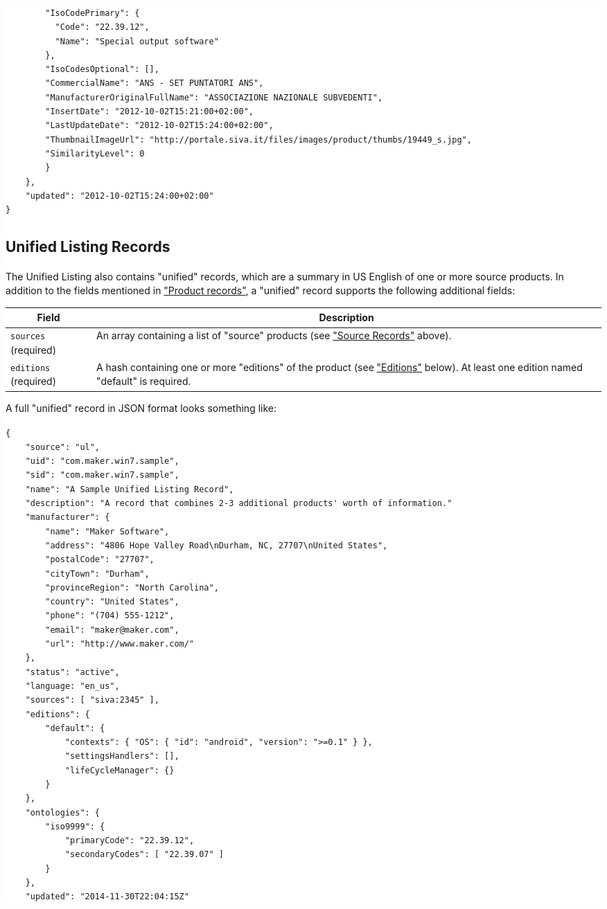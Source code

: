             "IsoCodePrimary": {
              "Code": "22.39.12",
              "Name": "Special output software"
            },
            "IsoCodesOptional": [],
            "CommercialName": "ANS - SET PUNTATORI ANS",
            "ManufacturerOriginalFullName": "ASSOCIAZIONE NAZIONALE SUBVEDENTI",
            "InsertDate": "2012-10-02T15:21:00+02:00",
            "LastUpdateDate": "2012-10-02T15:24:00+02:00",
            "ThumbnailImageUrl": "http://portale.siva.it/files/images/product/thumbs/19449_s.jpg",
            "SimilarityLevel": 0
            }
        },
        "updated": "2012-10-02T15:24:00+02:00"
    }

## Unified Listing Records

The Unified Listing also contains "unified" records, which are a summary in US English of one or more source products.  In addition to the fields mentioned in ["Product records"](#product-records), a "unified" record supports the following additional fields:

| Field                 | Description |
| --------------------- | ----------- |
| `sources` (required)  | An array containing a list of "source" products (see ["Source Records"](#source-records) above). |
| `editions` (required) | A hash containing one or more "editions" of the product (see ["Editions"](#editions) below).  At least one edition named "default" is required. |

A full "unified" record in JSON format looks something like:

    {
        "source": "ul",
        "uid": "com.maker.win7.sample",
        "sid": "com.maker.win7.sample",
        "name": "A Sample Unified Listing Record",
        "description": "A record that combines 2-3 additional products' worth of information."
        "manufacturer": {
            "name": "Maker Software",
            "address": "4806 Hope Valley Road\nDurham, NC, 27707\nUnited States",
            "postalCode": "27707",
            "cityTown": "Durham",
            "provinceRegion": "North Carolina",
            "country": "United States",
            "phone": "(704) 555-1212",
            "email": "maker@maker.com",
            "url": "http://www.maker.com/"
        },
        "status": "active",
        "language: "en_us",
        "sources": [ "siva:2345" ],
        "editions": {
            "default": {
                "contexts": { "OS": { "id": "android", "version": ">=0.1" } },
                "settingsHandlers": [],
                "lifeCycleManager": {}
            }
        },
        "ontologies": {
            "iso9999": {
                "primaryCode": "22.39.12",
                "secondaryCodes": [ "22.39.07" ]
            }
        },
        "updated": "2014-11-30T22:04:15Z"